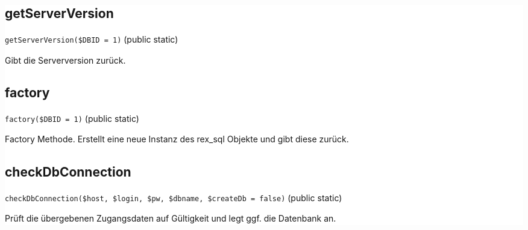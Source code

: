 <a name="getserverversion"></a>
## getServerVersion

`getServerVersion($DBID = 1)` (public static)

Gibt die Serverversion zurück.

<a name="factory"></a>
## factory

`factory($DBID = 1)` (public static)

Factory Methode. Erstellt eine neue Instanz des rex_sql Objekte und gibt diese zurück.

<a name="checkdbconnection"></a>
## checkDbConnection

`checkDbConnection($host, $login, $pw, $dbname, $createDb = false)` (public static)

Prüft die übergebenen Zugangsdaten auf Gültigkeit und legt ggf. die Datenbank an.
